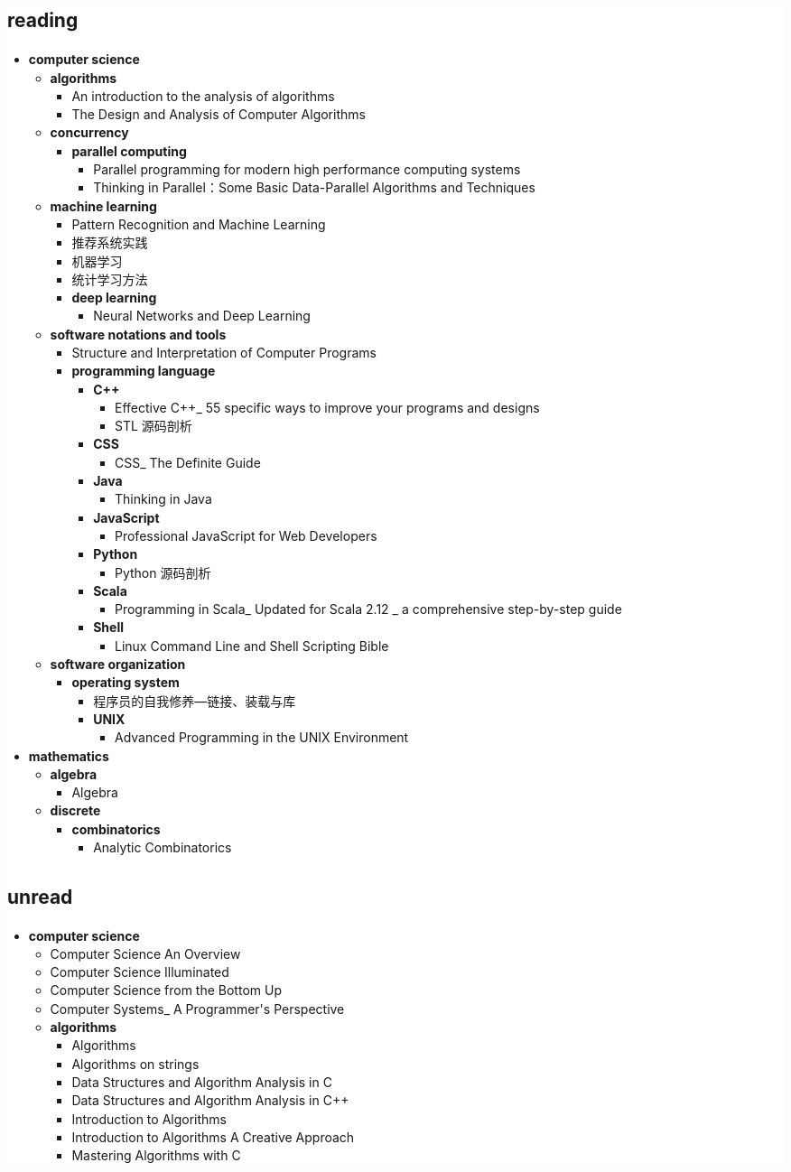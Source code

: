 
## reading

- **computer science**
    - **algorithms**
        - An introduction to the analysis of algorithms
        - The Design and Analysis of Computer Algorithms
    - **concurrency**
        - **parallel computing**
            - Parallel programming for modern high performance computing systems
            - Thinking in Parallel：Some Basic Data-Parallel Algorithms and Techniques
    - **machine learning**
        - Pattern Recognition and Machine Learning
        - 推荐系统实践
        - 机器学习
        - 统计学习方法
        - **deep learning**
            - Neural Networks and Deep Learning
    - **software notations and tools**
        - Structure and Interpretation of Computer Programs
        - **programming language**
            - **C++**
                - Effective C++_ 55 specific ways to improve your programs and designs
                - STL 源码剖析
            - **CSS**
                - CSS_ The Definite Guide
            - **Java**
                - Thinking in Java
            - **JavaScript**
                - Professional JavaScript for Web Developers
            - **Python**
                - Python 源码剖析
            - **Scala**
                - Programming in Scala_ Updated for Scala 2.12 _ a comprehensive step-by-step guide
            - **Shell**
                - Linux Command Line and Shell Scripting Bible
    - **software organization**
        - **operating system**
            - 程序员的自我修养—链接、装载与库
            - **UNIX**
                - Advanced Programming in the UNIX Environment
- **mathematics**
    - **algebra**
        - Algebra
    - **discrete**
        - **combinatorics**
            - Analytic Combinatorics

## unread

- **computer science**
    - Computer Science An Overview
    - Computer Science Illuminated
    - Computer Science from the Bottom Up
    - Computer Systems_ A Programmer's Perspective
    - **algorithms**
        - Algorithms
        - Algorithms on strings
        - Data Structures and Algorithm Analysis in C
        - Data Structures and Algorithm Analysis in C++
        - Introduction to Algorithms
        - Introduction to Algorithms A Creative Approach
        - Mastering Algorithms with C